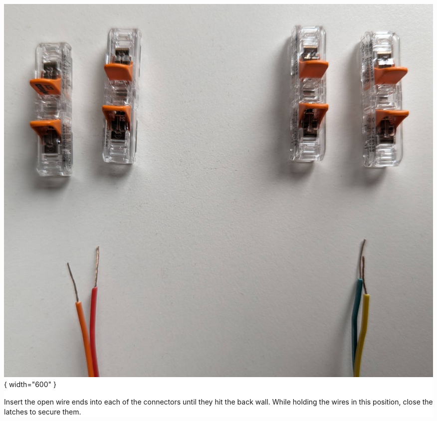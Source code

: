 ![Jumper Wires Connectors](assets/images/2024_jumper_wires_connectors.jpg){ width="600" }

Insert the open wire ends into each of the connectors until they hit the back wall.
While holding the wires in this position, close the latches to secure them.
